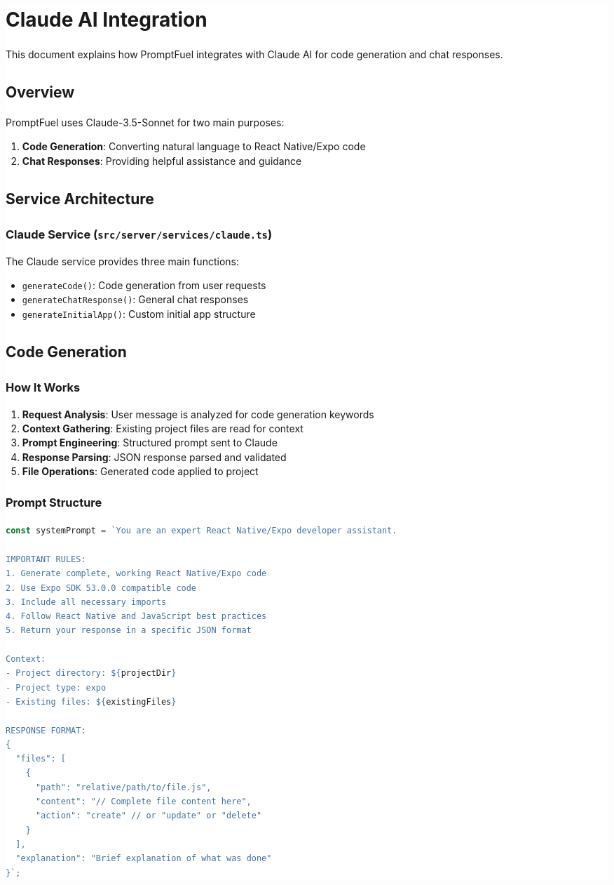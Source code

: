 # Claude AI Integration

This document explains how PromptFuel integrates with Claude AI for code generation and chat responses.

## Overview

PromptFuel uses Claude-3.5-Sonnet for two main purposes:
1. **Code Generation**: Converting natural language to React Native/Expo code
2. **Chat Responses**: Providing helpful assistance and guidance

## Service Architecture

### Claude Service (`src/server/services/claude.ts`)

The Claude service provides three main functions:
- `generateCode()`: Code generation from user requests
- `generateChatResponse()`: General chat responses
- `generateInitialApp()`: Custom initial app structure

## Code Generation

### How It Works

1. **Request Analysis**: User message is analyzed for code generation keywords
2. **Context Gathering**: Existing project files are read for context
3. **Prompt Engineering**: Structured prompt sent to Claude
4. **Response Parsing**: JSON response parsed and validated
5. **File Operations**: Generated code applied to project

### Prompt Structure

```typescript
const systemPrompt = `You are an expert React Native/Expo developer assistant.

IMPORTANT RULES:
1. Generate complete, working React Native/Expo code
2. Use Expo SDK 53.0.0 compatible code
3. Include all necessary imports
4. Follow React Native and JavaScript best practices
5. Return your response in a specific JSON format

Context:
- Project directory: ${projectDir}
- Project type: expo
- Existing files: ${existingFiles}

RESPONSE FORMAT:
{
  "files": [
    {
      "path": "relative/path/to/file.js",
      "content": "// Complete file content here",
      "action": "create" // or "update" or "delete"
    }
  ],
  "explanation": "Brief explanation of what was done"
}`;
```
